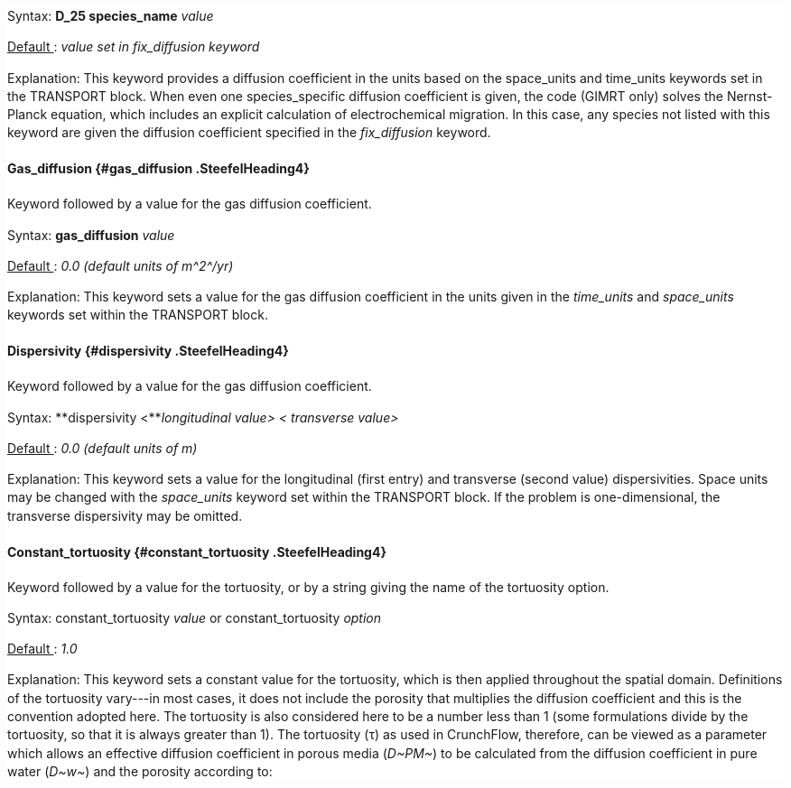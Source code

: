 Syntax:  **D_25 species_name** *value*

<u> Default </u>:  *value set in fix_diffusion keyword*

Explanation:  This keyword provides a diffusion coefficient
in the units based on the space_units and time_units keywords set in the
TRANSPORT block. When even one species_specific diffusion coefficient is
given, the code (GIMRT only) solves the Nernst-Planck equation, which
includes an explicit calculation of electrochemical migration. In this
case, any species not listed with this keyword are given the diffusion
coefficient specified in the *fix_diffusion* keyword.

#### **Gas_diffusion** {#gas_diffusion .SteefelHeading4}

Keyword followed by a value for the gas diffusion coefficient.

Syntax:  **gas_diffusion** *value*

<u> Default </u>:  *0.0 (default units of m^2^/yr)*

Explanation:  This keyword sets a value for the gas
diffusion coefficient in the units given in the *time_units* and
*space_units* keywords set within the TRANSPORT block.

#### **Dispersivity** {#dispersivity .SteefelHeading4}

Keyword followed by a value for the gas diffusion coefficient.

Syntax:  **dispersivity \<***longitudinal* *value\> \<
transverse value\>*

<u> Default </u>:  *0.0 (default units of m)*

Explanation:  This keyword sets a value for the
longitudinal (first entry) and transverse (second value) dispersivities.
Space units may be changed with the *space_units* keyword set within the
TRANSPORT block. If the problem is one-dimensional, the transverse
dispersivity may be omitted.

#### **Constant_tortuosity** {#constant_tortuosity .SteefelHeading4}

Keyword followed by a value for the tortuosity, or by a string giving
the name of the tortuosity option.

Syntax:  constant_tortuosity *value* or
constant_tortuosity *option*

<u> Default </u>: *1.0*

Explanation:  This keyword sets a constant value for the
tortuosity, which is then applied throughout the spatial domain.
Definitions of the tortuosity vary---in most cases, it does not include
the porosity that multiplies the diffusion coefficient and this is the
convention adopted here. The tortuosity is also considered here to be a
number less than 1 (some formulations divide by the tortuosity, so that
it is always greater than 1). The tortuosity (τ) as used in CrunchFlow,
therefore, can be viewed as a parameter which allows an effective
diffusion coefficient in porous media (*D~PM~*) to be calculated from
the diffusion coefficient in pure water (*D~w~*) and the porosity
according to:
